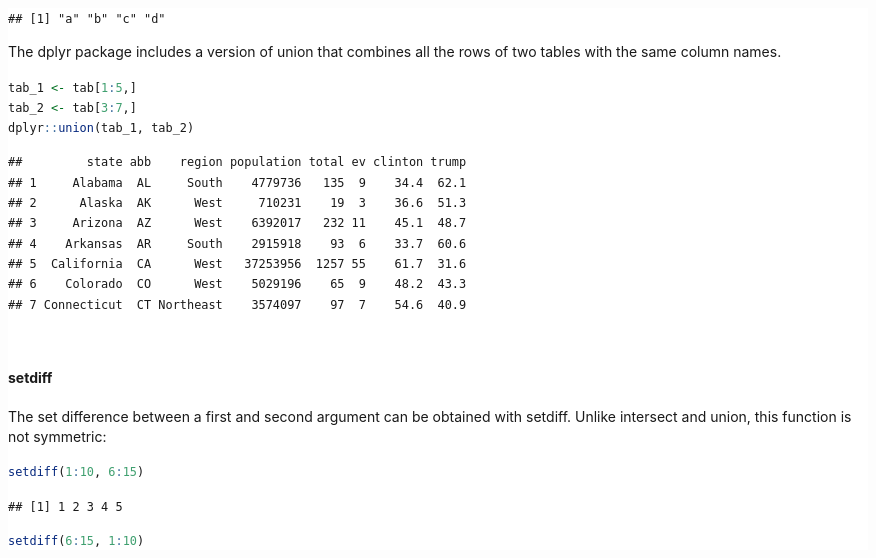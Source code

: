     ## [1] "a" "b" "c" "d"

The dplyr package includes a version of union that combines all the rows
of two tables with the same column names.

``` r
tab_1 <- tab[1:5,]
tab_2 <- tab[3:7,]
dplyr::union(tab_1, tab_2) 
```

    ##         state abb    region population total ev clinton trump
    ## 1     Alabama  AL     South    4779736   135  9    34.4  62.1
    ## 2      Alaska  AK      West     710231    19  3    36.6  51.3
    ## 3     Arizona  AZ      West    6392017   232 11    45.1  48.7
    ## 4    Arkansas  AR     South    2915918    93  6    33.7  60.6
    ## 5  California  CA      West   37253956  1257 55    61.7  31.6
    ## 6    Colorado  CO      West    5029196    65  9    48.2  43.3
    ## 7 Connecticut  CT Northeast    3574097    97  7    54.6  40.9

 

#### setdiff

The set difference between a first and second argument can be obtained
with setdiff. Unlike intersect and union, this function is not
symmetric:

``` r
setdiff(1:10, 6:15)
```

    ## [1] 1 2 3 4 5

``` r
setdiff(6:15, 1:10)
```

